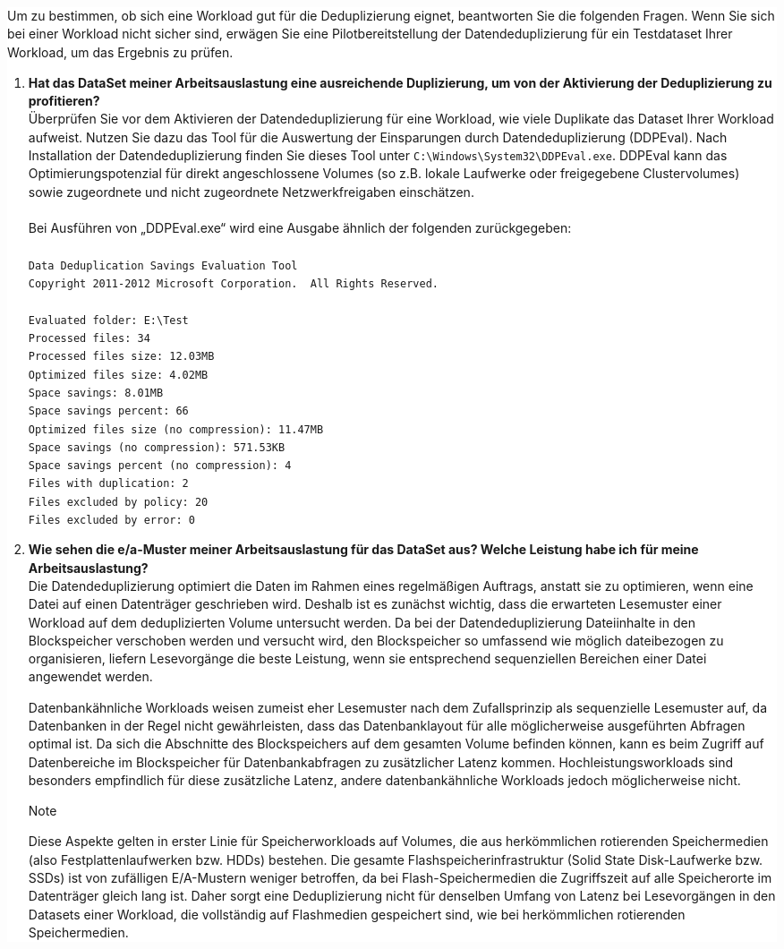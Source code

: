 Um zu bestimmen, ob sich eine Workload gut für die Deduplizierung eignet, beantworten Sie die folgenden Fragen. Wenn Sie sich bei einer Workload nicht sicher sind, erwägen Sie eine Pilotbereitstellung der Datendeduplizierung für ein Testdataset Ihrer Workload, um das Ergebnis zu prüfen.

1. **Hat das DataSet meiner Arbeitsauslastung eine ausreichende Duplizierung, um von der Aktivierung der Deduplizierung zu profitieren?**  
    Überprüfen Sie vor dem Aktivieren der Datendeduplizierung für eine Workload, wie viele Duplikate das Dataset Ihrer Workload aufweist. Nutzen Sie dazu das Tool für die Auswertung der Einsparungen durch Datendeduplizierung (DDPEval). Nach Installation der Datendeduplizierung finden Sie dieses Tool unter `C:\Windows\System32\DDPEval.exe`. DDPEval kann das Optimierungspotenzial für direkt angeschlossene Volumes (so z.B. lokale Laufwerke oder freigegebene Clustervolumes) sowie zugeordnete und nicht zugeordnete Netzwerkfreigaben einschätzen.  
    &nbsp;   
    Bei Ausführen von „DDPEval.exe“ wird eine Ausgabe ähnlich der folgenden zurückgegeben:  
    &nbsp;  
    `Data Deduplication Savings Evaluation Tool`  
    `Copyright 2011-2012 Microsoft Corporation.  All Rights Reserved.`    
    &nbsp;   
    `Evaluated folder: E:\Test`     
    `Processed files: 34`  
    `Processed files size: 12.03MB`  
    `Optimized files size: 4.02MB`  
    `Space savings: 8.01MB`  
    `Space savings percent: 66`  
    `Optimized files size (no compression): 11.47MB`  
    `Space savings (no compression): 571.53KB`  
    `Space savings percent (no compression): 4`  
    `Files with duplication: 2`  
    `Files excluded by policy: 20`  
    `Files excluded by error: 0`  

2. **Wie sehen die e/a-Muster meiner Arbeitsauslastung für das DataSet aus? Welche Leistung habe ich für meine Arbeitsauslastung?**  
     Die Datendeduplizierung optimiert die Daten im Rahmen eines regelmäßigen Auftrags, anstatt sie zu optimieren, wenn eine Datei auf einen Datenträger geschrieben wird. Deshalb ist es zunächst wichtig, dass die erwarteten Lesemuster einer Workload auf dem deduplizierten Volume untersucht werden. Da bei der Datendeduplizierung Dateiinhalte in den Blockspeicher verschoben werden und versucht wird, den Blockspeicher so umfassend wie möglich dateibezogen zu organisieren, liefern Lesevorgänge die beste Leistung, wenn sie entsprechend sequenziellen Bereichen einer Datei angewendet werden.  

    Datenbankähnliche Workloads weisen zumeist eher Lesemuster nach dem Zufallsprinzip als sequenzielle Lesemuster auf, da Datenbanken in der Regel nicht gewährleisten, dass das Datenbanklayout für alle möglicherweise ausgeführten Abfragen optimal ist. Da sich die Abschnitte des Blockspeichers auf dem gesamten Volume befinden können, kann es beim Zugriff auf Datenbereiche im Blockspeicher für Datenbankabfragen zu zusätzlicher Latenz kommen. Hochleistungsworkloads sind besonders empfindlich für diese zusätzliche Latenz, andere datenbankähnliche Workloads jedoch möglicherweise nicht.

    > [!Note]  
    > Diese Aspekte gelten in erster Linie für Speicherworkloads auf Volumes, die aus herkömmlichen rotierenden Speichermedien (also Festplattenlaufwerken bzw. HDDs) bestehen. Die gesamte Flashspeicherinfrastruktur (Solid State Disk-Laufwerke bzw. SSDs) ist von zufälligen E/A-Mustern weniger betroffen, da bei Flash-Speichermedien die Zugriffszeit auf alle Speicherorte im Datenträger gleich lang ist. Daher sorgt eine Deduplizierung nicht für denselben Umfang von Latenz bei Lesevorgängen in den Datasets einer Workload, die vollständig auf Flashmedien gespeichert sind, wie bei herkömmlichen rotierenden Speichermedien.

